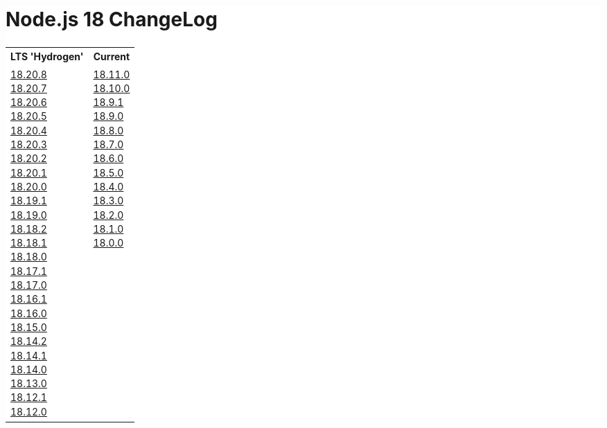 # Node.js 18 ChangeLog



<table>
<tr>
<th>LTS 'Hydrogen'</th>
<th>Current</th>
</tr>
<tr>
<td>
<a href="#18.20.8">18.20.8</a><br/>
<a href="#18.20.7">18.20.7</a><br/>
<a href="#18.20.6">18.20.6</a><br/>
<a href="#18.20.5">18.20.5</a><br/>
<a href="#18.20.4">18.20.4</a><br/>
<a href="#18.20.3">18.20.3</a><br/>
<a href="#18.20.2">18.20.2</a><br/>
<a href="#18.20.1">18.20.1</a><br/>
<a href="#18.20.0">18.20.0</a><br/>
<a href="#18.19.1">18.19.1</a><br/>
<a href="#18.19.0">18.19.0</a><br/>
<a href="#18.18.2">18.18.2</a><br/>
<a href="#18.18.1">18.18.1</a><br/>
<a href="#18.18.0">18.18.0</a><br/>
<a href="#18.17.1">18.17.1</a><br/>
<a href="#18.17.0">18.17.0</a><br/>
<a href="#18.16.1">18.16.1</a><br/>
<a href="#18.16.0">18.16.0</a><br/>
<a href="#18.15.0">18.15.0</a><br/>
<a href="#18.14.2">18.14.2</a><br/>
<a href="#18.14.1">18.14.1</a><br/>
<a href="#18.14.0">18.14.0</a><br/>
<a href="#18.13.0">18.13.0</a><br/>
<a href="#18.12.1">18.12.1</a><br/>
<a href="#18.12.0">18.12.0</a><br/>
</td>
<td>
<a href="#18.11.0">18.11.0</a><br/>
<a href="#18.10.0">18.10.0</a><br/>
<a href="#18.9.1">18.9.1</a><br/>
<a href="#18.9.0">18.9.0</a><br/>
<a href="#18.8.0">18.8.0</a><br/>
<a href="#18.7.0">18.7.0</a><br/>
<a href="#18.6.0">18.6.0</a><br/>
<a href="#18.5.0">18.5.0</a><br/>
<a href="#18.4.0">18.4.0</a><br/>
<a href="#18.3.0">18.3.0</a><br/>
<a href="#18.2.0">18.2.0</a><br/>
<a href="#18.1.0">18.1.0</a><br/>
<a href="#18.0.0">18.0.0</a><br/>
</td>
</tr>
</table>

